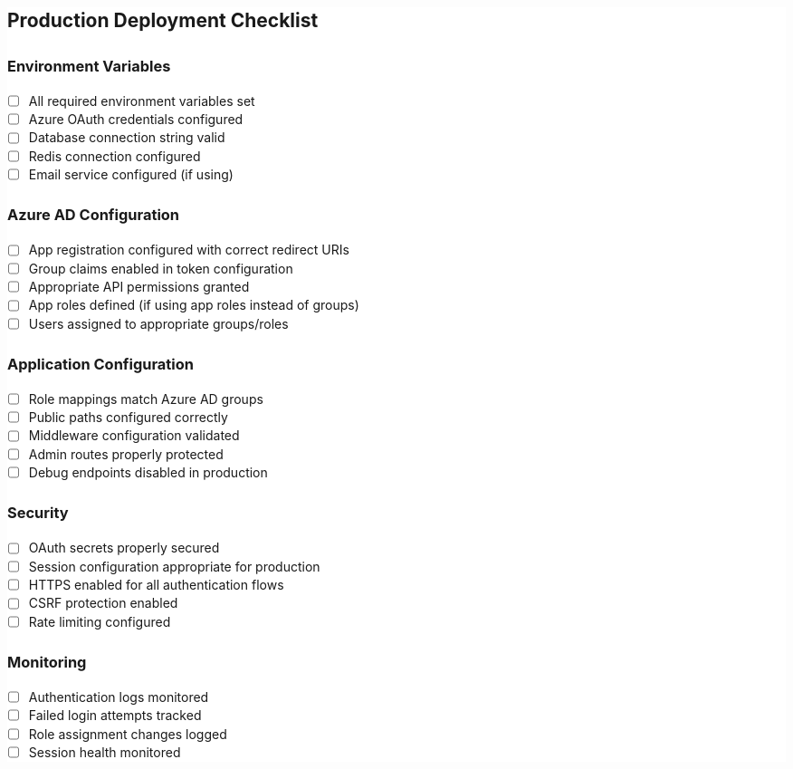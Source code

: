 ## Production Deployment Checklist

### Environment Variables
- [ ] All required environment variables set
- [ ] Azure OAuth credentials configured
- [ ] Database connection string valid
- [ ] Redis connection configured
- [ ] Email service configured (if using)

### Azure AD Configuration
- [ ] App registration configured with correct redirect URIs
- [ ] Group claims enabled in token configuration
- [ ] Appropriate API permissions granted
- [ ] App roles defined (if using app roles instead of groups)
- [ ] Users assigned to appropriate groups/roles

### Application Configuration
- [ ] Role mappings match Azure AD groups
- [ ] Public paths configured correctly
- [ ] Middleware configuration validated
- [ ] Admin routes properly protected
- [ ] Debug endpoints disabled in production

### Security
- [ ] OAuth secrets properly secured
- [ ] Session configuration appropriate for production
- [ ] HTTPS enabled for all authentication flows
- [ ] CSRF protection enabled
- [ ] Rate limiting configured

### Monitoring
- [ ] Authentication logs monitored
- [ ] Failed login attempts tracked
- [ ] Role assignment changes logged
- [ ] Session health monitored
